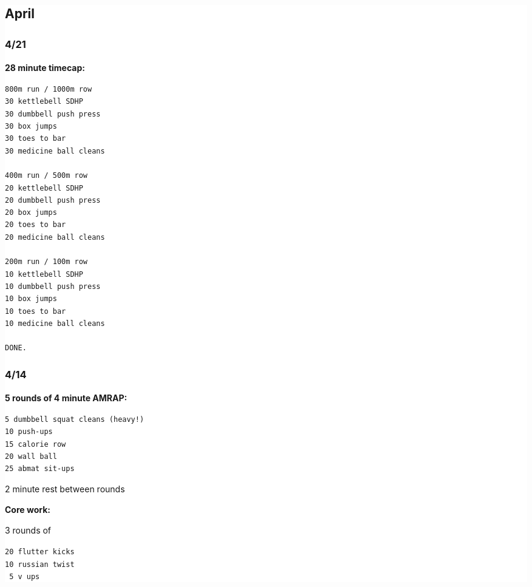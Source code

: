 

## April

### 4/21

**28 minute timecap:**

```
800m run / 1000m row
30 kettlebell SDHP
30 dumbbell push press
30 box jumps
30 toes to bar
30 medicine ball cleans

400m run / 500m row
20 kettlebell SDHP
20 dumbbell push press
20 box jumps
20 toes to bar
20 medicine ball cleans

200m run / 100m row
10 kettlebell SDHP
10 dumbbell push press
10 box jumps
10 toes to bar
10 medicine ball cleans

DONE.
```

### 4/14

**5 rounds of 4 minute AMRAP:**

```
5 dumbbell squat cleans (heavy!)
10 push-ups
15 calorie row
20 wall ball
25 abmat sit-ups
```

2 minute rest between rounds

**Core work:**

3 rounds of

```
20 flutter kicks
10 russian twist
 5 v ups
```
